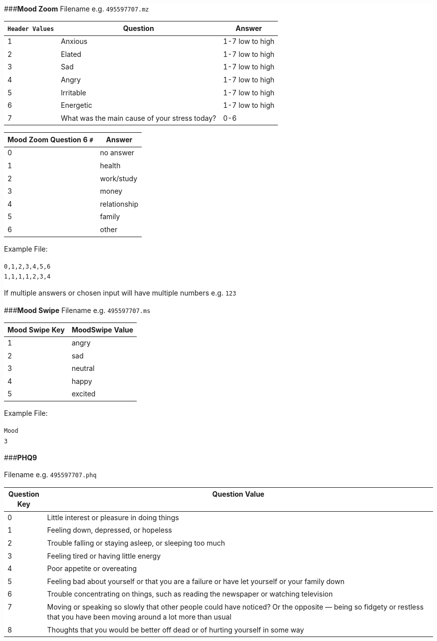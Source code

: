 ###**Mood Zoom**
Filename e.g. `495597707.mz`

`Header Values` | Question | Answer  |
--- | --- | --- |
1 | Anxious | 1-7 low to high
2 | Elated | 1-7 low to high
3 | Sad | 1-7 low to high
4 | Angry | 1-7 low to high
5 | Irritable | 1-7 low to high
6 | Energetic | 1-7 low to high
7 | What was the main cause of your stress today? | 0-6

Mood Zoom Question 6  `#` | Answer |
--- | --- |
0 | no answer
1 | health
2 | work/study
3 | money
4 | relationship
5 | family
6 | other
Example File:

```
0,1,2,3,4,5,6
1,1,1,1,2,3,4
```

If multiple answers or chosen input will have multiple numbers e.g. `123`

###**Mood Swipe**
Filename e.g. `495597707.ms`

Mood Swipe Key | MoodSwipe Value |
--- | --- |
1 | angry
2 | sad
3 | neutral
4 | happy
5 | excited

Example File:

```
Mood
3
```

###**PHQ9**

Filename e.g. `495597707.phq`

 Question Key | Question Value |
--- | --- |
0 | Little interest or pleasure in doing things
1 | Feeling down, depressed, or hopeless
2 | Trouble falling or staying asleep, or sleeping too much
3 | Feeling tired or having little energy
4 | Poor appetite or overeating
5 | Feeling bad about yourself or that you are a failure or have let yourself or your family down
6 | Trouble concentrating on things, such as reading the newspaper or watching television
7 | Moving or speaking so slowly that other people could have noticed? Or the opposite — being so fidgety or restless that you have been moving around a lot more than usual
8 | Thoughts that you would be better off dead or of hurting yourself in some way
